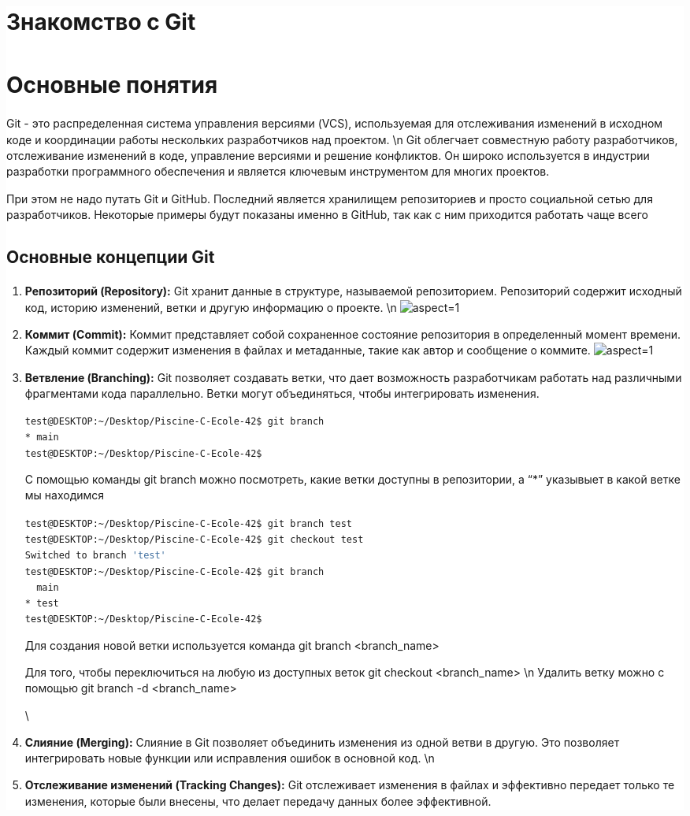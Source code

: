 # Знакомство с Git

# Основные понятия

Git - это распределенная система управления версиями (VCS), используемая для отслеживания изменений в исходном коде и координации работы нескольких разработчиков над проектом.  \n Git облегчает совместную работу разработчиков, отслеживание изменений в коде, управление версиями и решение конфликтов. Он широко используется в индустрии разработки программного обеспечения и является ключевым инструментом для многих проектов.

При этом не надо путать Git и GitHub. Последний является хранилищем репозиториев и просто социальной сетью для разработчиков. Некоторые примеры будут показаны именно в GitHub, так как с ним приходится работать чаще всего

## Основные концепции Git


1. **Репозиторий (Repository):** Git хранит данные в структуре, называемой репозиторием. Репозиторий содержит исходный код, историю изменений, ветки и другую информацию о проекте. \n  ![](/api/attachments.redirect?id=31a623f8-81fc-48be-a11a-38c4bfb80344 "aspect=1")
2. **Коммит (Commit):** Коммит представляет собой сохраненное состояние репозитория в определенный момент времени. Каждый коммит содержит изменения в файлах и метаданные, такие как автор и сообщение о коммите. ![](/api/attachments.redirect?id=6bf2f9e1-2e92-4312-b992-eecbeec279d3 "aspect=1")
3. **Ветвление (Branching):** Git позволяет создавать ветки, что дает возможность разработчикам работать над различными фрагментами кода параллельно. Ветки могут объединяться, чтобы интегрировать изменения.

   ```bash
   test@DESKTOP:~/Desktop/Piscine-C-Ecole-42$ git branch
   * main
   test@DESKTOP:~/Desktop/Piscine-C-Ecole-42$
   ```

   С помощью команды git branch можно посмотреть, какие ветки доступны в репозитории, а “*” указывыет в какой ветке мы находимся

   ```bash
   test@DESKTOP:~/Desktop/Piscine-C-Ecole-42$ git branch test
   test@DESKTOP:~/Desktop/Piscine-C-Ecole-42$ git checkout test
   Switched to branch 'test'
   test@DESKTOP:~/Desktop/Piscine-C-Ecole-42$ git branch
     main
   * test
   test@DESKTOP:~/Desktop/Piscine-C-Ecole-42$
   ```

   Для создания новой ветки используется команда git branch <branch_name>

   Для того, чтобы переключиться на любую из доступных веток git checkout <branch_name> \n Удалить ветку можно с помощью git branch -d <branch_name>

   \
4. **Слияние (Merging):** Слияние в Git позволяет объединить изменения из одной ветви в другую. Это позволяет интегрировать новые функции или исправления ошибок в основной код. \n 
5. **Отслеживание изменений (Tracking Changes):** Git отслеживает изменения в файлах и эффективно передает только те изменения, которые были внесены, что делает передачу данных более эффективной.
